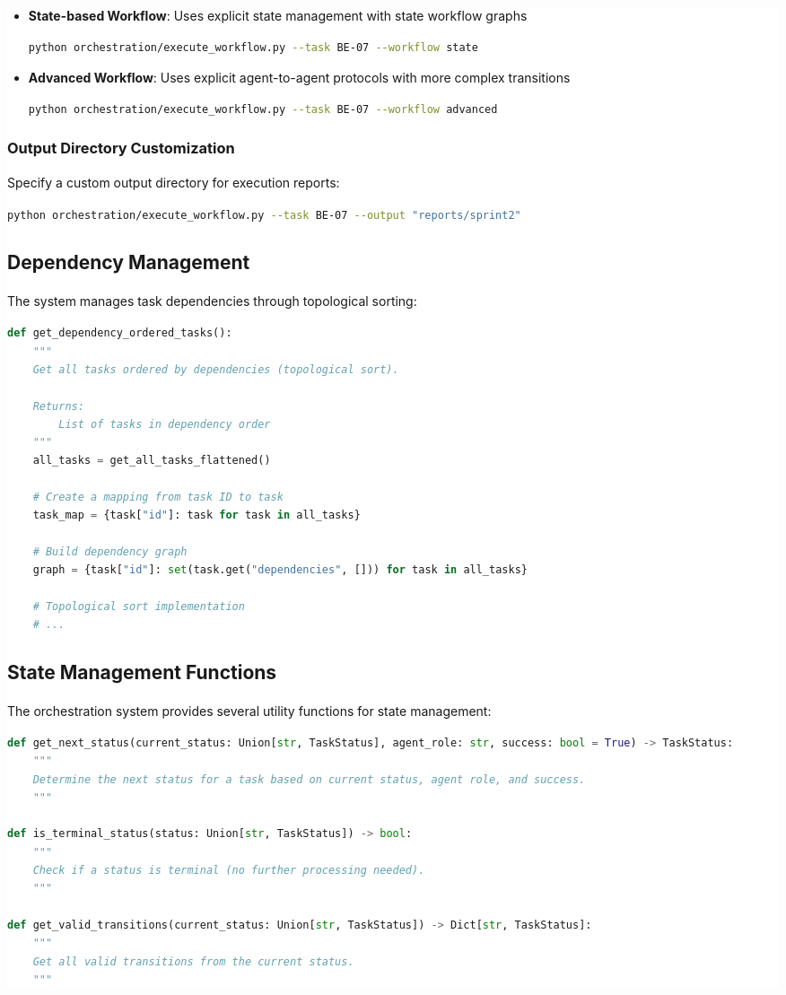 - **State-based Workflow**: Uses explicit state management with state workflow graphs
  ```bash
  python orchestration/execute_workflow.py --task BE-07 --workflow state
  ```

- **Advanced Workflow**: Uses explicit agent-to-agent protocols with more complex transitions
  ```bash
  python orchestration/execute_workflow.py --task BE-07 --workflow advanced
  ```

### Output Directory Customization

Specify a custom output directory for execution reports:

```bash
python orchestration/execute_workflow.py --task BE-07 --output "reports/sprint2"
```

## Dependency Management

The system manages task dependencies through topological sorting:

```python
def get_dependency_ordered_tasks():
    """
    Get all tasks ordered by dependencies (topological sort).
    
    Returns:
        List of tasks in dependency order
    """
    all_tasks = get_all_tasks_flattened()
    
    # Create a mapping from task ID to task
    task_map = {task["id"]: task for task in all_tasks}
    
    # Build dependency graph
    graph = {task["id"]: set(task.get("dependencies", [])) for task in all_tasks}
    
    # Topological sort implementation
    # ...
```

## State Management Functions

The orchestration system provides several utility functions for state management:

```python
def get_next_status(current_status: Union[str, TaskStatus], agent_role: str, success: bool = True) -> TaskStatus:
    """
    Determine the next status for a task based on current status, agent role, and success.
    """
    
def is_terminal_status(status: Union[str, TaskStatus]) -> bool:
    """
    Check if a status is terminal (no further processing needed).
    """
    
def get_valid_transitions(current_status: Union[str, TaskStatus]) -> Dict[str, TaskStatus]:
    """
    Get all valid transitions from the current status.
    """
```
